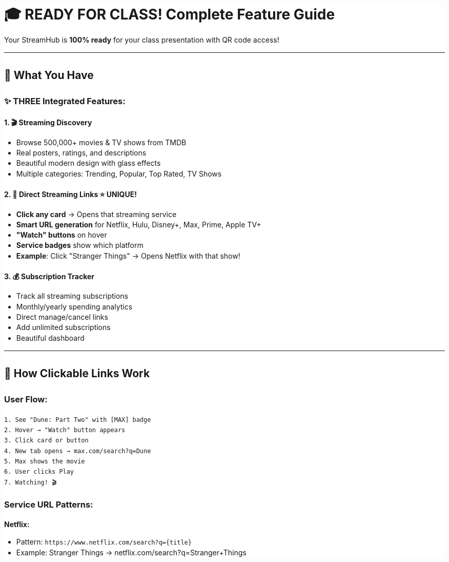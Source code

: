 # 🎓 READY FOR CLASS! Complete Feature Guide

Your StreamHub is **100% ready** for your class presentation with QR code access!

---

## 🎯 What You Have

### ✨ THREE Integrated Features:

#### 1. **🎬 Streaming Discovery**
- Browse 500,000+ movies & TV shows from TMDB
- Real posters, ratings, and descriptions
- Beautiful modern design with glass effects
- Multiple categories: Trending, Popular, Top Rated, TV Shows

#### 2. **🔗 Direct Streaming Links** ⭐ UNIQUE!
- **Click any card** → Opens that streaming service
- **Smart URL generation** for Netflix, Hulu, Disney+, Max, Prime, Apple TV+
- **"Watch" buttons** on hover
- **Service badges** show which platform
- **Example**: Click "Stranger Things" → Opens Netflix with that show!

#### 3. **💰 Subscription Tracker**
- Track all streaming subscriptions
- Monthly/yearly spending analytics
- Direct manage/cancel links
- Add unlimited subscriptions
- Beautiful dashboard

---

## 🚀 How Clickable Links Work

### User Flow:
```
1. See "Dune: Part Two" with [MAX] badge
2. Hover → "Watch" button appears
3. Click card or button
4. New tab opens → max.com/search?q=Dune
5. Max shows the movie
6. User clicks Play
7. Watching! 🎬
```

### Service URL Patterns:

**Netflix:**
- Pattern: `https://www.netflix.com/search?q={title}`
- Example: Stranger Things → netflix.com/search?q=Stranger+Things
